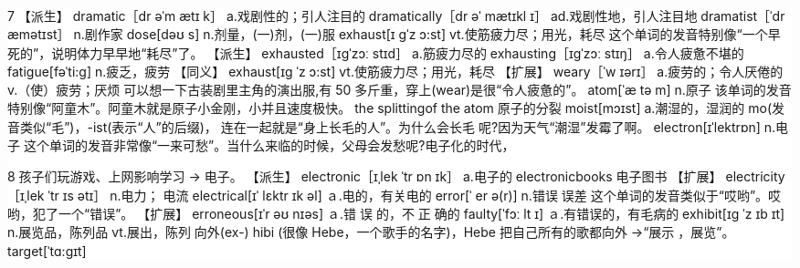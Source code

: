7
【派生】
dramatic［dr əˈm ætɪ k］
a.戏剧性的；引人注目的
dramatically［dr əˈ mætɪkl ɪ］
ad.戏剧性地，引人注目地
dramatist［ˈdr æmətɪst］
n.剧作家
dose[dəʊ s]
n.剂量，(一)剂，(一)服
exhaust[ɪ gˈz ɔ:st]
vt.使筋疲力尽；用光，耗尽
这个单词的发音特别像“一个早死的”，说明体力早早地“耗尽”了。
【派生】
exhausted［ɪɡˈzɔː stɪd］
a.筋疲力尽的
exhausting［ɪɡˈzɔː stɪŋ］
a.令人疲惫不堪的
fatigue[fəˈti:ɡ]
n.疲乏，疲劳
【同义】
exhaust[ɪg ˈz ɔ:st]
vt.使筋疲力尽；用光，耗尽
【扩展】
weary［ˈw ɪərɪ］
a.疲劳的；令人厌倦的
v.（使）疲劳；厌烦
可以想一下古装剧里主角的演出服,有 50 多斤重，穿上(wear)是很“令人疲惫的”。
atom[ˈæ tə m]
n.原子
该单词的发音特别像“阿童木”。阿童木就是原子小金刚，小并且速度极快。
the splittingof the atom 原子的分裂
moist[mɔɪst]
a.潮湿的，湿润的
mo(发音类似“毛”)，-ist(表示“人”的后缀)， 连在一起就是“身上长毛的人”。为什么会长毛
呢?因为天气“潮湿”发霉了啊。
electron[ɪˈlektrɒn]
n.电子
这个单词的发音非常像“一来可愁”。当什么来临的时候，父母会发愁呢?电子化的时代，

8
孩子们玩游戏、上网影响学习 → 电子。
【派生】
electronic［ɪˌlek ˈtr ɒn ɪk］
a.电子的
electronicbooks 电子图书
【扩展】
electricity［ɪˌlek ˈtr ɪs ətɪ］
n.电力； 电流
electrical[ɪˈ lɛktr ɪk əl]
ａ.电的，有关电的
error[ˈ er ə(r)]
n.错误 误差
这个单词的发音类似于“哎哟”。哎哟，犯了一个“错误”。
【扩展】
erroneous[ɪˈr əʊ nɪəs]
ａ.错 误 的，不 正 确的
faulty[ˈfɔː lt ɪ]
ａ.有错误的，有毛病的
exhibit[ɪg ˈz ɪb ɪt]
n.展览品，陈列品
vt.展出，陈列
向外(ex-) hibi (很像 Hebe，一个歌手的名字)，Hebe 把自己所有的歌都向外 →“展示 ，展览”。
target[ˈtɑ:gɪt]